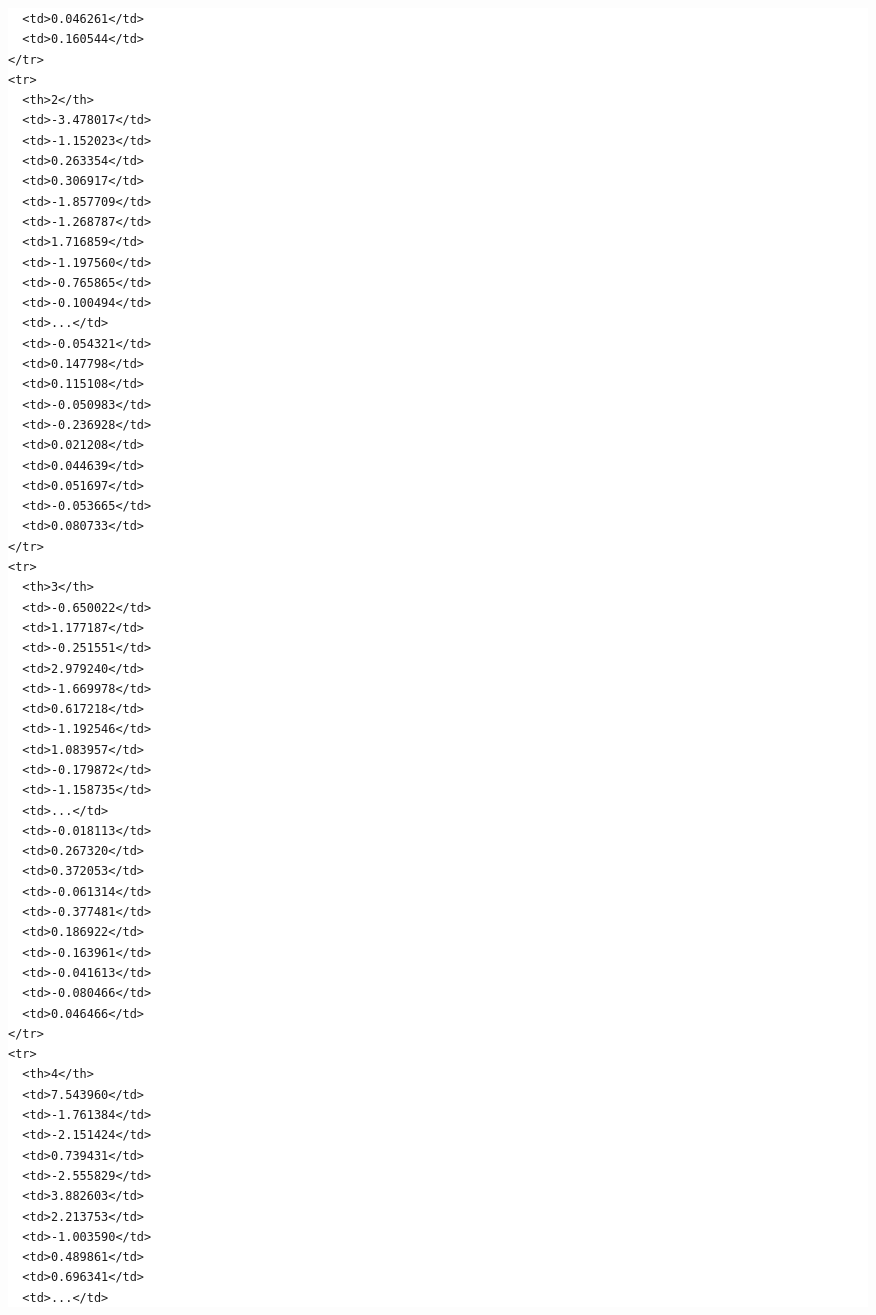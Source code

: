      <td>0.046261</td>
      <td>0.160544</td>
    </tr>
    <tr>
      <th>2</th>
      <td>-3.478017</td>
      <td>-1.152023</td>
      <td>0.263354</td>
      <td>0.306917</td>
      <td>-1.857709</td>
      <td>-1.268787</td>
      <td>1.716859</td>
      <td>-1.197560</td>
      <td>-0.765865</td>
      <td>-0.100494</td>
      <td>...</td>
      <td>-0.054321</td>
      <td>0.147798</td>
      <td>0.115108</td>
      <td>-0.050983</td>
      <td>-0.236928</td>
      <td>0.021208</td>
      <td>0.044639</td>
      <td>0.051697</td>
      <td>-0.053665</td>
      <td>0.080733</td>
    </tr>
    <tr>
      <th>3</th>
      <td>-0.650022</td>
      <td>1.177187</td>
      <td>-0.251551</td>
      <td>2.979240</td>
      <td>-1.669978</td>
      <td>0.617218</td>
      <td>-1.192546</td>
      <td>1.083957</td>
      <td>-0.179872</td>
      <td>-1.158735</td>
      <td>...</td>
      <td>-0.018113</td>
      <td>0.267320</td>
      <td>0.372053</td>
      <td>-0.061314</td>
      <td>-0.377481</td>
      <td>0.186922</td>
      <td>-0.163961</td>
      <td>-0.041613</td>
      <td>-0.080466</td>
      <td>0.046466</td>
    </tr>
    <tr>
      <th>4</th>
      <td>7.543960</td>
      <td>-1.761384</td>
      <td>-2.151424</td>
      <td>0.739431</td>
      <td>-2.555829</td>
      <td>3.882603</td>
      <td>2.213753</td>
      <td>-1.003590</td>
      <td>0.489861</td>
      <td>0.696341</td>
      <td>...</td>